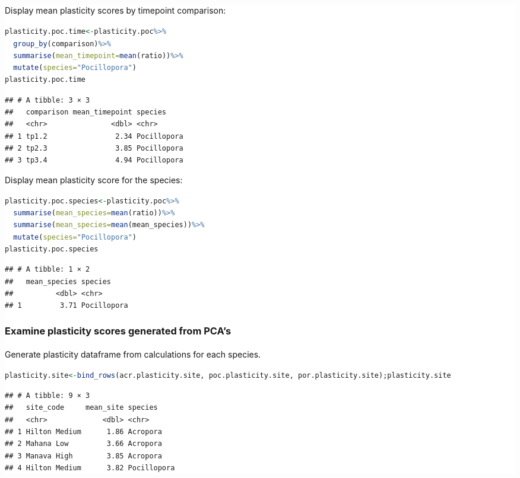 Display mean plasticity scores by timepoint comparison:

``` r
plasticity.poc.time<-plasticity.poc%>%
  group_by(comparison)%>%
  summarise(mean_timepoint=mean(ratio))%>%
  mutate(species="Pocillopora")
plasticity.poc.time
```

    ## # A tibble: 3 × 3
    ##   comparison mean_timepoint species    
    ##   <chr>               <dbl> <chr>      
    ## 1 tp1.2                2.34 Pocillopora
    ## 2 tp2.3                3.85 Pocillopora
    ## 3 tp3.4                4.94 Pocillopora

Display mean plasticity score for the species:

``` r
plasticity.poc.species<-plasticity.poc%>%
  summarise(mean_species=mean(ratio))%>%
  summarise(mean_species=mean(mean_species))%>%
  mutate(species="Pocillopora")
plasticity.poc.species
```

    ## # A tibble: 1 × 2
    ##   mean_species species    
    ##          <dbl> <chr>      
    ## 1         3.71 Pocillopora

### Examine plasticity scores generated from PCA’s

Generate plasticity dataframe from calculations for each species.

``` r
plasticity.site<-bind_rows(acr.plasticity.site, poc.plasticity.site, por.plasticity.site);plasticity.site
```

    ## # A tibble: 9 × 3
    ##   site_code     mean_site species    
    ##   <chr>             <dbl> <chr>      
    ## 1 Hilton Medium      1.86 Acropora   
    ## 2 Mahana Low         3.66 Acropora   
    ## 3 Manava High        3.85 Acropora   
    ## 4 Hilton Medium      3.82 Pocillopora